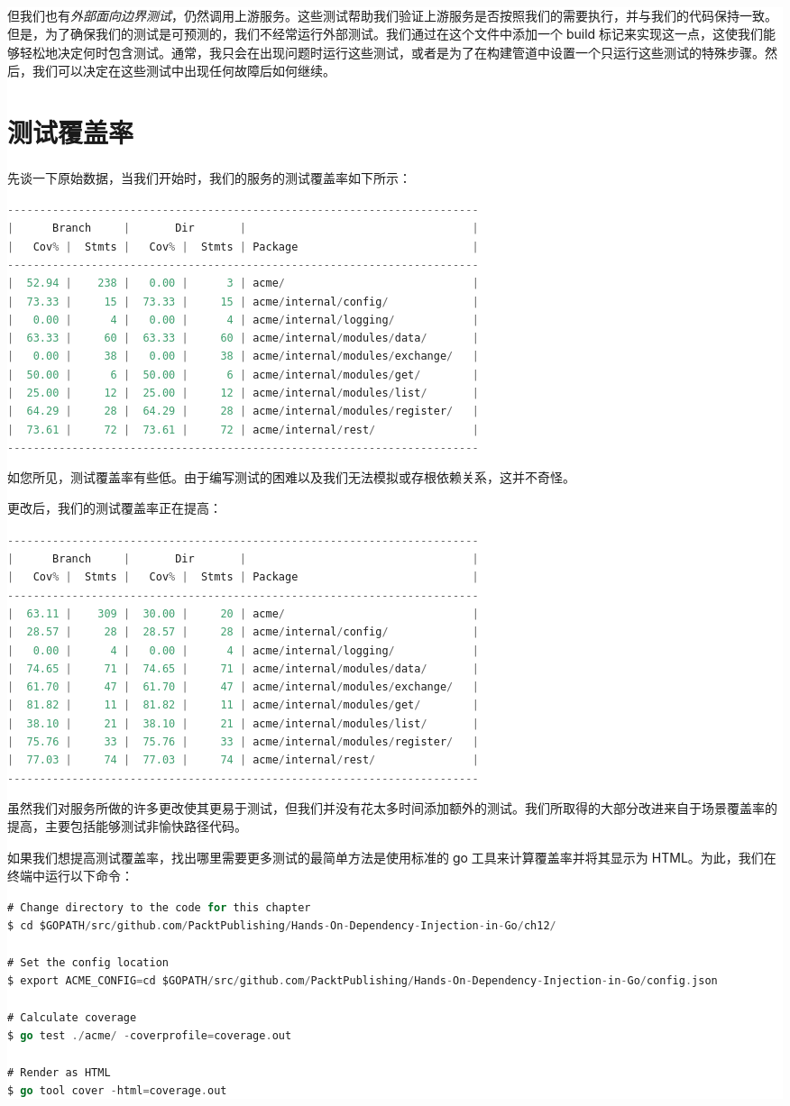 但我们也有*外部面向边界测试*，仍然调用上游服务。这些测试帮助我们验证上游服务是否按照我们的需要执行，并与我们的代码保持一致。但是，为了确保我们的测试是可预测的，我们不经常运行外部测试。我们通过在这个文件中添加一个 build 标记来实现这一点，这使我们能够轻松地决定何时包含测试。通常，我只会在出现问题时运行这些测试，或者是为了在构建管道中设置一个只运行这些测试的特殊步骤。然后，我们可以决定在这些测试中出现任何故障后如何继续。

# 测试覆盖率

先谈一下原始数据，当我们开始时，我们的服务的测试覆盖率如下所示：

```go
-------------------------------------------------------------------------
|      Branch     |       Dir       |                                   |
|   Cov% |  Stmts |   Cov% |  Stmts | Package                           |
-------------------------------------------------------------------------
|  52.94 |    238 |   0.00 |      3 | acme/                             |
|  73.33 |     15 |  73.33 |     15 | acme/internal/config/             |
|   0.00 |      4 |   0.00 |      4 | acme/internal/logging/            |
|  63.33 |     60 |  63.33 |     60 | acme/internal/modules/data/       |
|   0.00 |     38 |   0.00 |     38 | acme/internal/modules/exchange/   |
|  50.00 |      6 |  50.00 |      6 | acme/internal/modules/get/        |
|  25.00 |     12 |  25.00 |     12 | acme/internal/modules/list/       |
|  64.29 |     28 |  64.29 |     28 | acme/internal/modules/register/   |
|  73.61 |     72 |  73.61 |     72 | acme/internal/rest/               |
-------------------------------------------------------------------------
```

如您所见，测试覆盖率有些低。由于编写测试的困难以及我们无法模拟或存根依赖关系，这并不奇怪。

更改后，我们的测试覆盖率正在提高：

```go
-------------------------------------------------------------------------
|      Branch     |       Dir       |                                   |
|   Cov% |  Stmts |   Cov% |  Stmts | Package                           |
-------------------------------------------------------------------------
|  63.11 |    309 |  30.00 |     20 | acme/                             |
|  28.57 |     28 |  28.57 |     28 | acme/internal/config/             |
|   0.00 |      4 |   0.00 |      4 | acme/internal/logging/            |
|  74.65 |     71 |  74.65 |     71 | acme/internal/modules/data/       |
|  61.70 |     47 |  61.70 |     47 | acme/internal/modules/exchange/   |
|  81.82 |     11 |  81.82 |     11 | acme/internal/modules/get/        |
|  38.10 |     21 |  38.10 |     21 | acme/internal/modules/list/       |
|  75.76 |     33 |  75.76 |     33 | acme/internal/modules/register/   |
|  77.03 |     74 |  77.03 |     74 | acme/internal/rest/               |
-------------------------------------------------------------------------
```

虽然我们对服务所做的许多更改使其更易于测试，但我们并没有花太多时间添加额外的测试。我们所取得的大部分改进来自于场景覆盖率的提高，主要包括能够测试非愉快路径代码。

如果我们想提高测试覆盖率，找出哪里需要更多测试的最简单方法是使用标准的 go 工具来计算覆盖率并将其显示为 HTML。为此，我们在终端中运行以下命令：

```go
# Change directory to the code for this chapter
$ cd $GOPATH/src/github.com/PacktPublishing/Hands-On-Dependency-Injection-in-Go/ch12/

# Set the config location
$ export ACME_CONFIG=cd $GOPATH/src/github.com/PacktPublishing/Hands-On-Dependency-Injection-in-Go/config.json

# Calculate coverage
$ go test ./acme/ -coverprofile=coverage.out

# Render as HTML
$ go tool cover -html=coverage.out
```
